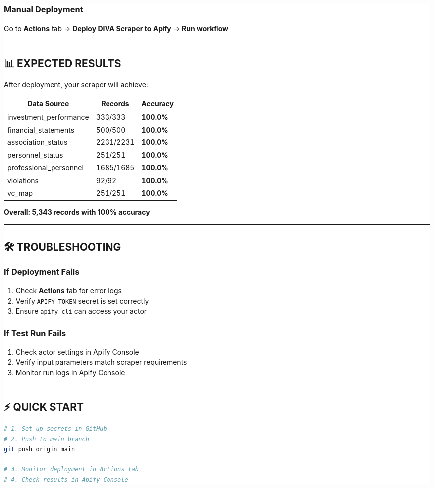 ### **Manual Deployment**
Go to **Actions** tab → **Deploy DIVA Scraper to Apify** → **Run workflow**

---

## **📊 EXPECTED RESULTS**

After deployment, your scraper will achieve:

| Data Source | Records | Accuracy |
|------------|---------|----------|
| investment_performance | 333/333 | **100.0%** |
| financial_statements | 500/500 | **100.0%** |
| association_status | 2231/2231 | **100.0%** |
| personnel_status | 251/251 | **100.0%** |
| professional_personnel | 1685/1685 | **100.0%** |
| violations | 92/92 | **100.0%** |
| vc_map | 251/251 | **100.0%** |

**Overall: 5,343 records with 100% accuracy**

---

## **🛠️ TROUBLESHOOTING**

### **If Deployment Fails**
1. Check **Actions** tab for error logs
2. Verify `APIFY_TOKEN` secret is set correctly
3. Ensure `apify-cli` can access your actor

### **If Test Run Fails**
1. Check actor settings in Apify Console
2. Verify input parameters match scraper requirements
3. Monitor run logs in Apify Console

---

## **⚡ QUICK START**
```bash
# 1. Set up secrets in GitHub
# 2. Push to main branch
git push origin main

# 3. Monitor deployment in Actions tab
# 4. Check results in Apify Console
```
